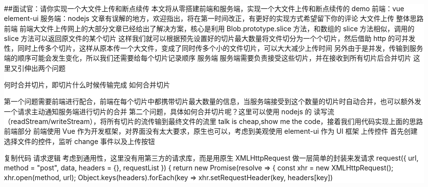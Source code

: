 ##面试官：请你实现一个大文件上传和断点续传
本文将从零搭建前端和服务端，实现一个大文件上传和断点续传的 demo
前端：vue element-ui
服务端：nodejs
文章有误解的地方，欢迎指出，将在第一时间改正，有更好的实现方式希望留下你的评论
大文件上传
整体思路
前端
前端大文件上传网上的大部分文章已经给出了解决方案，核心是利用 Blob.prototype.slice 方法，和数组的 slice 方法相似，调用的 slice 方法可以返回原文件的某个切片
这样我们就可以根据预先设置好的切片最大数量将文件切分为一个个切片，然后借助 http 的可并发性，同时上传多个切片，这样从原本传一个大文件，变成了同时传多个小的文件切片，可以大大减少上传时间
另外由于是并发，传输到服务端的顺序可能会发生变化，所以我们还需要给每个切片记录顺序
服务端
服务端需要负责接受这些切片，并在接收到所有切片后合并切片
这里又引伸出两个问题

何时合并切片，即切片什么时候传输完成
如何合并切片

第一个问题需要前端进行配合，前端在每个切片中都携带切片最大数量的信息，当服务端接受到这个数量的切片时自动合并，也可以额外发一个请求主动通知服务端进行切片的合并
第二个问题，具体如何合并切片呢？这里可以使用 nodejs 的 读写流（readStream/writeStream），将所有切片的流传输到最终文件的流里
talk is cheap,show me the code，接着我们用代码实现上面的思路
前端部分
前端使用 Vue 作为开发框架，对界面没有太大要求，原生也可以，考虑到美观使用 element-ui 作为 UI 框架
上传控件
首先创建选择文件的控件，监听 change 事件以及上传按钮
<template>
   <div>
    <input type="file" @change="handleFileChange" />
    <el-button @click="handleUpload">上传</el-button>
  </div>
</template>

<script>
export default {
  data: () => ({
    container: {
      file: null
    }
  }),
  methods: {
     handleFileChange(e) {
      const [file] = e.target.files;
      if (!file) return;
      Object.assign(this.$data, this.$options.data());
      this.container.file = file;
    },
    async handleUpload() {}
  }
};
</script>
复制代码
请求逻辑
考虑到通用性，这里没有用第三方的请求库，而是用原生 XMLHttpRequest 做一层简单的封装来发请求
request({
      url,
      method = "post",
      data,
      headers = {},
      requestList
    }) {
      return new Promise(resolve => {
        const xhr = new XMLHttpRequest();
        xhr.open(method, url);
        Object.keys(headers).forEach(key =>
          xhr.setRequestHeader(key, headers[key])